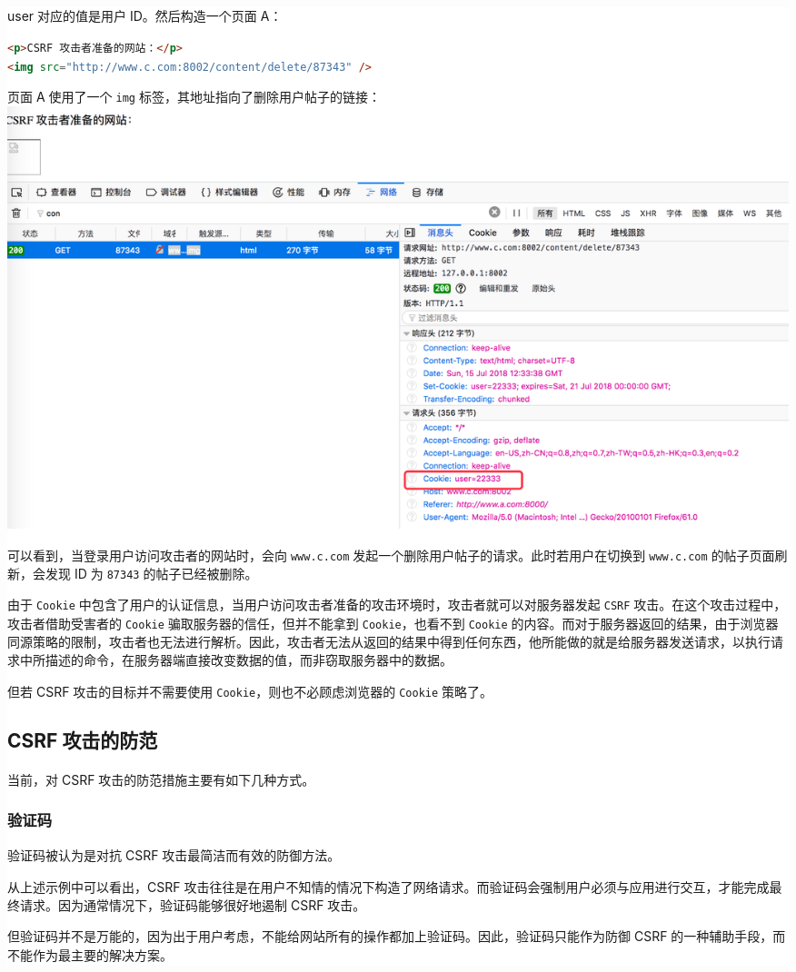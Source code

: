user 对应的值是用户 ID。然后构造一个页面 A：

```html
<p>CSRF 攻击者准备的网站：</p>
<img src="http://www.c.com:8002/content/delete/87343" />
```

页面 A 使用了一个 `img` 标签，其地址指向了删除用户帖子的链接：
![](../images/other/csrf2.png)

可以看到，当登录用户访问攻击者的网站时，会向 `www.c.com` 发起一个删除用户帖子的请求。此时若用户在切换到 `www.c.com` 的帖子页面刷新，会发现 ID 为 `87343` 的帖子已经被删除。

由于 `Cookie` 中包含了用户的认证信息，当用户访问攻击者准备的攻击环境时，攻击者就可以对服务器发起 `CSRF` 攻击。在这个攻击过程中，攻击者借助受害者的 `Cookie` 骗取服务器的信任，但并不能拿到 `Cookie`，也看不到 `Cookie` 的内容。而对于服务器返回的结果，由于浏览器同源策略的限制，攻击者也无法进行解析。因此，攻击者无法从返回的结果中得到任何东西，他所能做的就是给服务器发送请求，以执行请求中所描述的命令，在服务器端直接改变数据的值，而非窃取服务器中的数据。

但若 CSRF 攻击的目标并不需要使用 `Cookie`，则也不必顾虑浏览器的 `Cookie` 策略了。

## CSRF 攻击的防范

当前，对 CSRF 攻击的防范措施主要有如下几种方式。

### 验证码

验证码被认为是对抗 CSRF 攻击最简洁而有效的防御方法。

从上述示例中可以看出，CSRF 攻击往往是在用户不知情的情况下构造了网络请求。而验证码会强制用户必须与应用进行交互，才能完成最终请求。因为通常情况下，验证码能够很好地遏制 CSRF 攻击。

但验证码并不是万能的，因为出于用户考虑，不能给网站所有的操作都加上验证码。因此，验证码只能作为防御 CSRF 的一种辅助手段，而不能作为最主要的解决方案。

